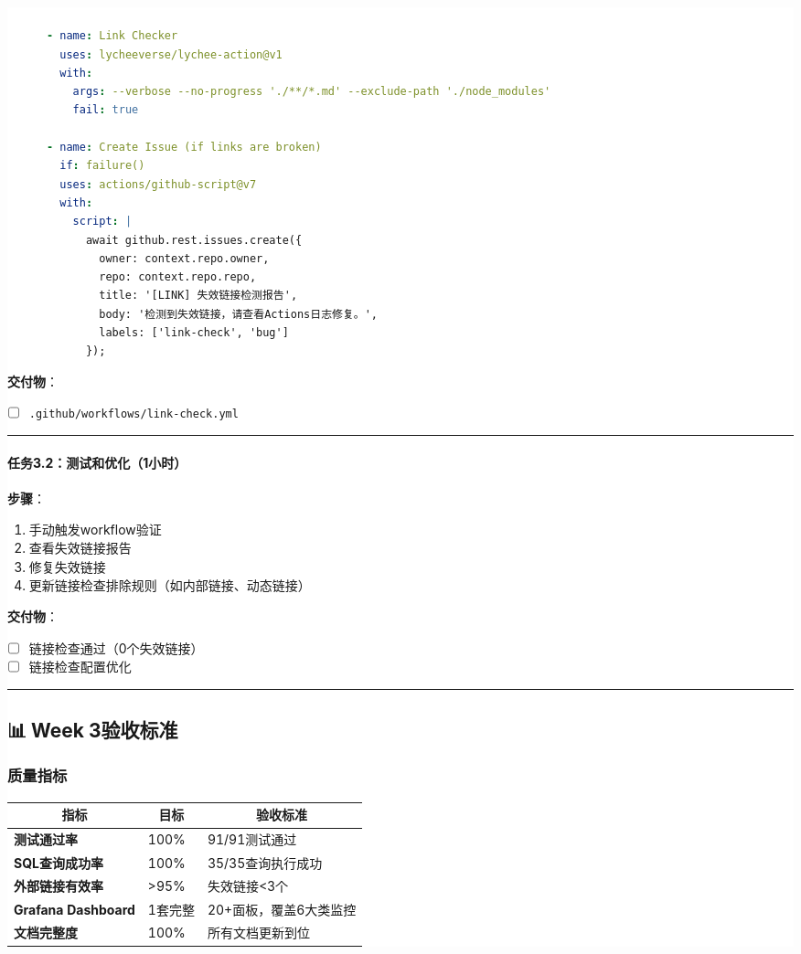 ```yaml
      
      - name: Link Checker
        uses: lycheeverse/lychee-action@v1
        with:
          args: --verbose --no-progress './**/*.md' --exclude-path './node_modules'
          fail: true
      
      - name: Create Issue (if links are broken)
        if: failure()
        uses: actions/github-script@v7
        with:
          script: |
            await github.rest.issues.create({
              owner: context.repo.owner,
              repo: context.repo.repo,
              title: '[LINK] 失效链接检测报告',
              body: '检测到失效链接，请查看Actions日志修复。',
              labels: ['link-check', 'bug']
            });
```

**交付物**：

- [ ] `.github/workflows/link-check.yml`

---

#### 任务3.2：测试和优化（1小时）

**步骤**：

1. 手动触发workflow验证
2. 查看失效链接报告
3. 修复失效链接
4. 更新链接检查排除规则（如内部链接、动态链接）

**交付物**：

- [ ] 链接检查通过（0个失效链接）
- [ ] 链接检查配置优化

---

## 📊 Week 3验收标准

### 质量指标

| 指标 | 目标 | 验收标准 |
|------|------|---------|
| **测试通过率** | 100% | 91/91测试通过 |
| **SQL查询成功率** | 100% | 35/35查询执行成功 |
| **外部链接有效率** | >95% | 失效链接<3个 |
| **Grafana Dashboard** | 1套完整 | 20+面板，覆盖6大类监控 |
| **文档完整度** | 100% | 所有文档更新到位 |
